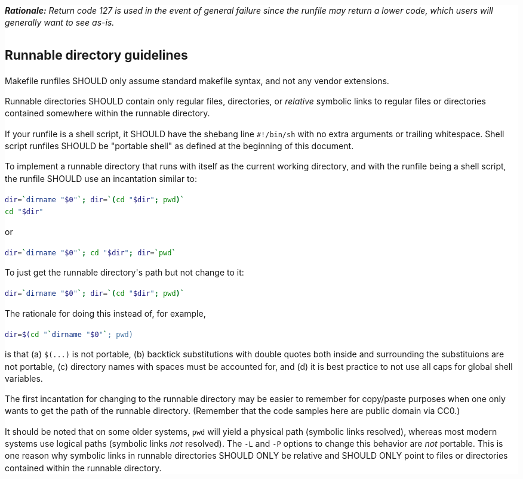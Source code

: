 _**Rationale:**
 Return code 127 is used in the event of general failure since the runfile
 may return a lower code, which users will generally want to see as-is._


Runnable directory guidelines
-----------------------------

Makefile runfiles SHOULD only assume standard makefile syntax, and not any
vendor extensions.

Runnable directories SHOULD contain only regular files, directories, or
*relative* symbolic links to regular files or directories contained somewhere
within the runnable directory.

If your runfile is a shell script, it SHOULD have the shebang line `#!/bin/sh`
with no extra arguments or trailing whitespace.  Shell script runfiles SHOULD
be "portable shell" as defined at the beginning of this document.

To implement a runnable directory that runs with itself as the current working
directory, and with the runfile being a shell script, the runfile SHOULD use
an incantation similar to:

```sh
dir=`dirname "$0"`; dir=`(cd "$dir"; pwd)`
cd "$dir"
```

or

```sh
dir=`dirname "$0"`; cd "$dir"; dir=`pwd`
```

To just get the runnable directory's path but not change to it:

```sh
dir=`dirname "$0"`; dir=`(cd "$dir"; pwd)`
```

The rationale for doing this instead of, for example,

```sh
dir=$(cd "`dirname "$0"`; pwd)
```

is that (a) `$(...)` is not portable, (b) backtick substitutions with double
quotes both inside and surrounding the substituions are not portable, (c)
directory names with spaces must be accounted for, and (d) it is best practice
to not use all caps for global shell variables.

The first incantation for changing to the runnable directory may be easier to
remember for copy/paste purposes when one only wants to get the path of the
runnable directory.  (Remember that the code samples here are public domain
via CC0.)

It should be noted that on some older systems, `pwd` will yield a physical
path (symbolic links resolved), whereas most modern systems use logical
paths (symbolic links *not* resolved).  The `-L` and `-P` options to change
this behavior are *not* portable.  This is one reason why symbolic links in
runnable directories SHOULD ONLY be relative and SHOULD ONLY point to files
or directories contained within the runnable directory.
